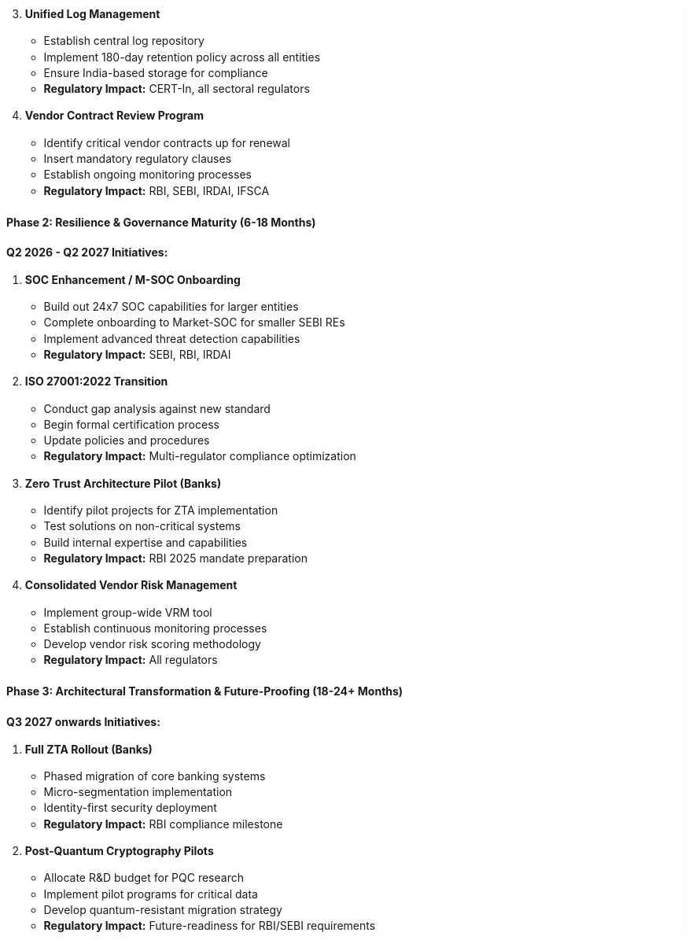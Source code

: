 3. **Unified Log Management**
   - Establish central log repository
   - Implement 180-day retention policy across all entities
   - Ensure India-based storage for compliance
   - **Regulatory Impact:** CERT-In, all sectoral regulators

4. **Vendor Contract Review Program**
   - Identify critical vendor contracts up for renewal
   - Insert mandatory regulatory clauses
   - Establish ongoing monitoring processes
   - **Regulatory Impact:** RBI, SEBI, IRDAI, IFSCA

#### Phase 2: Resilience & Governance Maturity (6-18 Months)

**Q2 2026 - Q2 2027 Initiatives:**

1. **SOC Enhancement / M-SOC Onboarding**
   - Build out 24x7 SOC capabilities for larger entities
   - Complete onboarding to Market-SOC for smaller SEBI REs
   - Implement advanced threat detection capabilities
   - **Regulatory Impact:** SEBI, RBI, IRDAI

2. **ISO 27001:2022 Transition**
   - Conduct gap analysis against new standard
   - Begin formal certification process
   - Update policies and procedures
   - **Regulatory Impact:** Multi-regulator compliance optimization

3. **Zero Trust Architecture Pilot (Banks)**
   - Identify pilot projects for ZTA implementation
   - Test solutions on non-critical systems
   - Build internal expertise and capabilities
   - **Regulatory Impact:** RBI 2025 mandate preparation

4. **Consolidated Vendor Risk Management**
   - Implement group-wide VRM tool
   - Establish continuous monitoring processes
   - Develop vendor risk scoring methodology
   - **Regulatory Impact:** All regulators

#### Phase 3: Architectural Transformation & Future-Proofing (18-24+ Months)

**Q3 2027 onwards Initiatives:**

1. **Full ZTA Rollout (Banks)**
   - Phased migration of core banking systems
   - Micro-segmentation implementation
   - Identity-first security deployment
   - **Regulatory Impact:** RBI compliance milestone

2. **Post-Quantum Cryptography Pilots**
   - Allocate R&D budget for PQC research
   - Implement pilot programs for critical data
   - Develop quantum-resistant migration strategy
   - **Regulatory Impact:** Future-readiness for RBI/SEBI requirements

